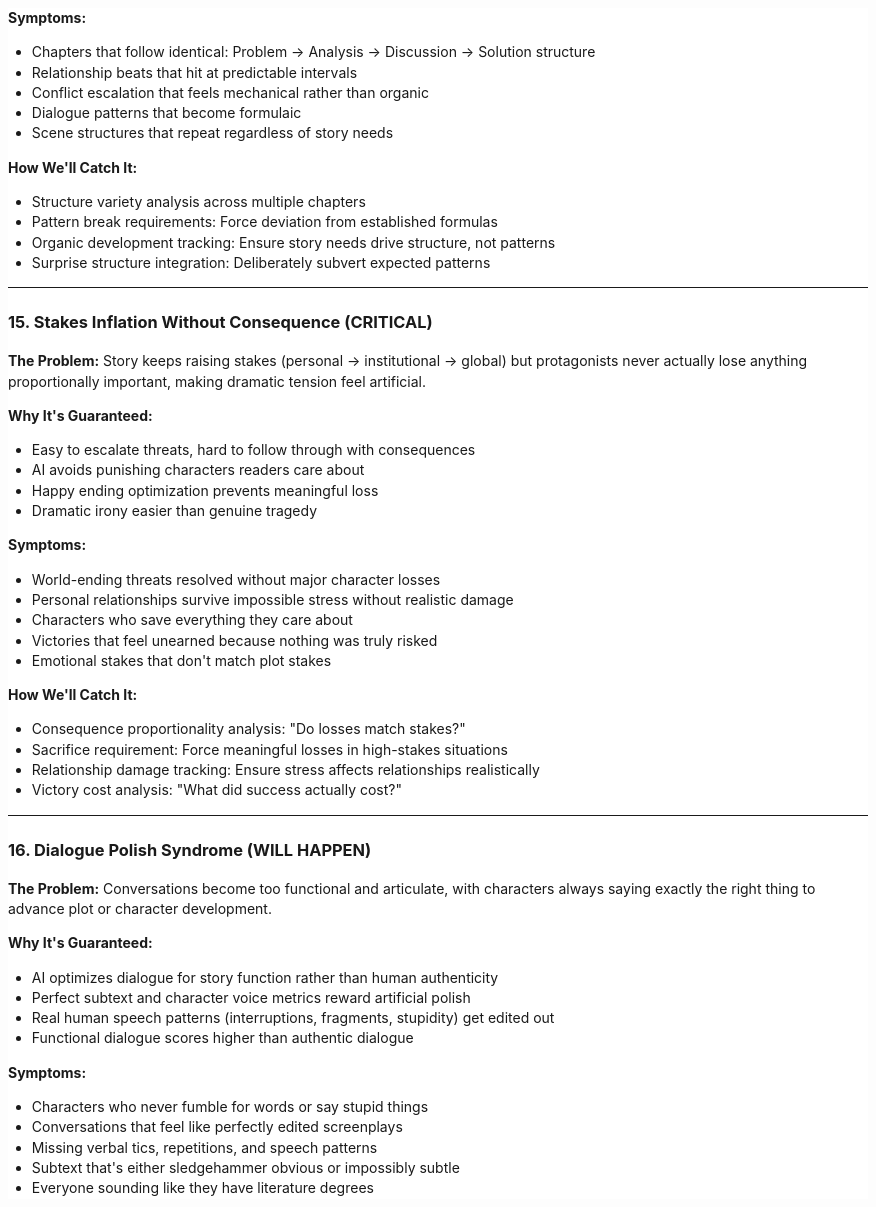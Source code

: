 **Symptoms:**
- Chapters that follow identical: Problem → Analysis → Discussion → Solution structure
- Relationship beats that hit at predictable intervals
- Conflict escalation that feels mechanical rather than organic
- Dialogue patterns that become formulaic
- Scene structures that repeat regardless of story needs

**How We'll Catch It:**
- Structure variety analysis across multiple chapters
- Pattern break requirements: Force deviation from established formulas
- Organic development tracking: Ensure story needs drive structure, not patterns
- Surprise structure integration: Deliberately subvert expected patterns

---

### **15. Stakes Inflation Without Consequence (CRITICAL)**
**The Problem:** Story keeps raising stakes (personal → institutional → global) but protagonists never actually lose anything proportionally important, making dramatic tension feel artificial.

**Why It's Guaranteed:**
- Easy to escalate threats, hard to follow through with consequences
- AI avoids punishing characters readers care about
- Happy ending optimization prevents meaningful loss
- Dramatic irony easier than genuine tragedy

**Symptoms:**
- World-ending threats resolved without major character losses
- Personal relationships survive impossible stress without realistic damage
- Characters who save everything they care about
- Victories that feel unearned because nothing was truly risked
- Emotional stakes that don't match plot stakes

**How We'll Catch It:**
- Consequence proportionality analysis: "Do losses match stakes?"
- Sacrifice requirement: Force meaningful losses in high-stakes situations
- Relationship damage tracking: Ensure stress affects relationships realistically
- Victory cost analysis: "What did success actually cost?"

---

### **16. Dialogue Polish Syndrome (WILL HAPPEN)**
**The Problem:** Conversations become too functional and articulate, with characters always saying exactly the right thing to advance plot or character development.

**Why It's Guaranteed:**
- AI optimizes dialogue for story function rather than human authenticity
- Perfect subtext and character voice metrics reward artificial polish
- Real human speech patterns (interruptions, fragments, stupidity) get edited out
- Functional dialogue scores higher than authentic dialogue

**Symptoms:**
- Characters who never fumble for words or say stupid things
- Conversations that feel like perfectly edited screenplays
- Missing verbal tics, repetitions, and speech patterns
- Subtext that's either sledgehammer obvious or impossibly subtle
- Everyone sounding like they have literature degrees
